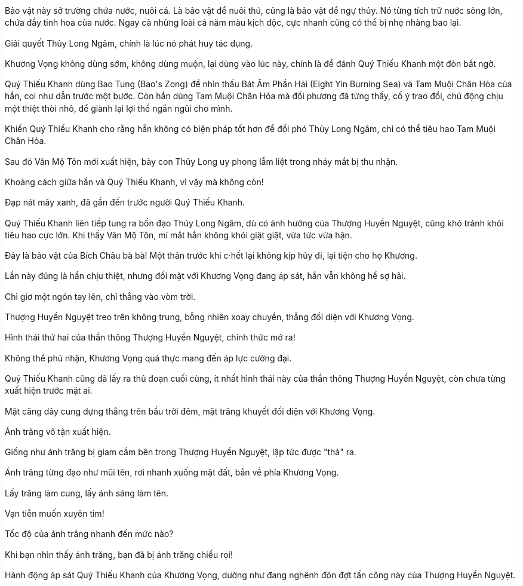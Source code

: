 Bảo vật này sở trường chứa nước, nuôi cá. Là bảo vật để nuôi thú, cũng là bảo vật để ngự thủy. Nó từng tích trữ nước sông lớn, chứa đầy tinh hoa của nước. Ngay cả những loài cá năm màu kịch độc, cực nhanh cũng có thể bị nhẹ nhàng bao lại.

Giải quyết Thủy Long Ngâm, chính là lúc nó phát huy tác dụng.

Khương Vọng không dùng sớm, không dùng muộn, lại dùng vào lúc này, chính là để đánh Quý Thiếu Khanh một đòn bất ngờ.

Quý Thiếu Khanh dùng Bao Tung (Bao's Zong) để nhìn thấu Bát Âm Phần Hải (Eight Yin Burning Sea) và Tam Muội Chân Hỏa của hắn, coi như dẫn trước một bước. Còn hắn dùng Tam Muội Chân Hỏa mà đối phương đã từng thấy, cố ý trao đổi, chủ động chịu một thiệt thòi nhỏ, để giành lại lợi thế ngắn ngủi cho mình.

Khiến Quý Thiếu Khanh cho rằng hắn không có biện pháp tốt hơn để đối phó Thủy Long Ngâm, chỉ có thể tiêu hao Tam Muội Chân Hỏa.

Sau đó Vân Mộ Tôn mới xuất hiện, bảy con Thủy Long uy phong lẫm liệt trong nháy mắt bị thu nhận.

Khoảng cách giữa hắn và Quý Thiếu Khanh, vì vậy mà không còn!

Đạp nát mây xanh, đã gần đến trước người Quý Thiếu Khanh.

Quý Thiếu Khanh liên tiếp tung ra bốn đạo Thủy Long Ngâm, dù có ảnh hưởng của Thượng Huyền Nguyệt, cũng khó tránh khỏi tiêu hao cực lớn. Khi thấy Vân Mộ Tôn, mí mắt hắn không khỏi giật giật, vừa tức vừa hận.

Đây là bảo vật của Bích Châu bà bà! Một thân trước khi c·hết lại không kịp hủy đi, lại tiện cho họ Khương.

Lần này đúng là hắn chịu thiệt, nhưng đối mặt với Khương Vọng đang áp sát, hắn vẫn không hề sợ hãi.

Chỉ giơ một ngón tay lên, chỉ thẳng vào vòm trời.

Thượng Huyền Nguyệt treo trên không trung, bỗng nhiên xoay chuyển, thẳng đối diện với Khương Vọng.

Hình thái thứ hai của thần thông Thượng Huyền Nguyệt, chính thức mở ra!

Không thể phủ nhận, Khương Vọng quả thực mang đến áp lực cường đại.

Quý Thiếu Khanh cũng đã lấy ra thủ đoạn cuối cùng, ít nhất hình thái này của thần thông Thượng Huyền Nguyệt, còn chưa từng xuất hiện trước mặt ai.

Mặt căng dây cung dựng thẳng trên bầu trời đêm, mặt trăng khuyết đối diện với Khương Vọng.

Ánh trăng vô tận xuất hiện.

Giống như ánh trăng bị giam cầm bên trong Thượng Huyền Nguyệt, lập tức được "thả" ra.

Ánh trăng từng đạo như mũi tên, rơi nhanh xuống mặt đất, bắn về phía Khương Vọng.

Lấy trăng làm cung, lấy ánh sáng làm tên.

Vạn tiễn muốn xuyên tim!

Tốc độ của ánh trăng nhanh đến mức nào?

Khi bạn nhìn thấy ánh trăng, bạn đã bị ánh trăng chiếu rọi!

Hành động áp sát Quý Thiếu Khanh của Khương Vọng, dường như đang nghênh đón đợt tấn công này của Thượng Huyền Nguyệt.
